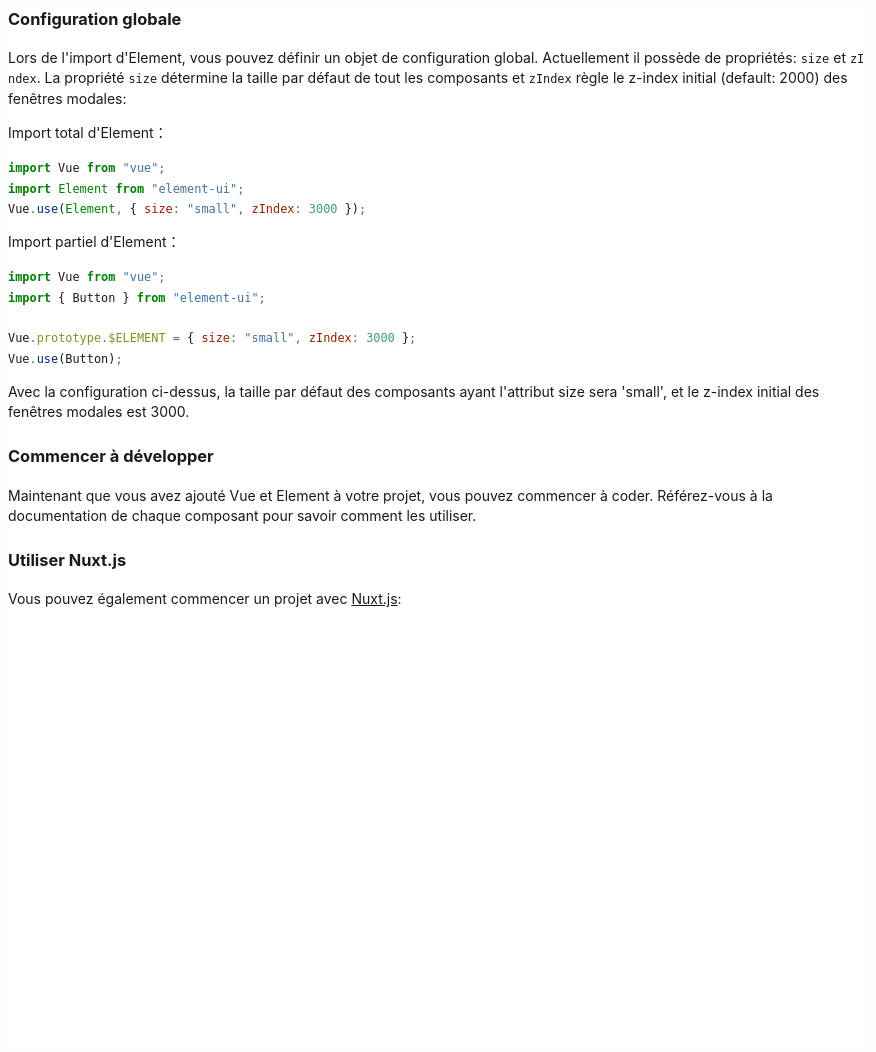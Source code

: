 ### Configuration globale

Lors de l'import d'Element, vous pouvez définir un objet de configuration global. Actuellement il possède de propriétés: `size` et `zIndex`. La propriété `size` détermine la taille par défaut de tout les composants et `zIndex` règle le z-index initial (default: 2000) des fenêtres modales:

Import total d'Element：

```js
import Vue from "vue";
import Element from "element-ui";
Vue.use(Element, { size: "small", zIndex: 3000 });
```

Import partiel d'Element：

```js
import Vue from "vue";
import { Button } from "element-ui";

Vue.prototype.$ELEMENT = { size: "small", zIndex: 3000 };
Vue.use(Button);
```

Avec la configuration ci-dessus, la taille par défaut des composants ayant l'attribut size sera 'small', et le z-index initial des fenêtres modales est 3000.

### Commencer à développer

Maintenant que vous avez ajouté Vue et Element à votre projet, vous pouvez commencer à coder. Référez-vous à la documentation de chaque composant pour savoir comment les utiliser.

### Utiliser Nuxt.js

Vous pouvez également commencer un projet avec [Nuxt.js](https://nuxtjs.org/):

<div class="glitch-embed-wrap" style="height: 420px; width: 100%;">
  <iframe src="https://glitch.com/embed/#!/embed/nuxt-with-element?path=nuxt.config.js&previewSize=0&attributionHidden=true" alt="nuxt-with-element on glitch" style="height: 100%; width: 100%; border: 0;"></iframe>
</div>
